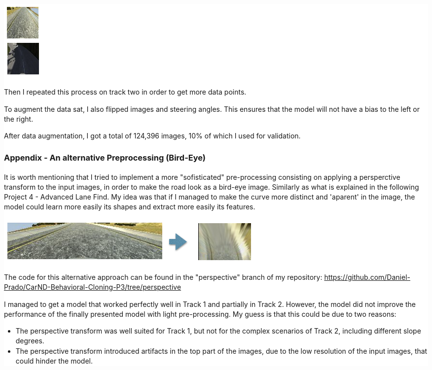 ![alt text][image2]

Then I repeated this process on track two in order to get more data points.

To augment the data sat, I also flipped images and steering angles. This ensures that the model will not have a bias to the left or the right.

After data augmentation, I got a total of 124,396 images, 10% of which I used for validation.


### Appendix - An alternative Preprocessing (Bird-Eye)
It is worth mentioning that I tried to implement a more "sofisticated" pre-processing consisting on applying a persperctive transform to the input images, in order to make the road look as a bird-eye image. Similarly as what is explained in the following Project 4 - Advanced Lane Find.
My idea was that if I managed to make the curve more distinct and 'aparent' in the image, the model could learn more easily its shapes and extract more easily its features.

![alt text][image4]

The code for this alternative approach can be found in the "perspective" branch of my repository:
https://github.com/Daniel-Prado/CarND-Behavioral-Cloning-P3/tree/perspective

I managed to get a model that worked perfectly well in Track 1 and partially in Track 2. However, the model did not improve the performance of the finally presented model with light pre-processing.  My guess is that this could be due to two reasons:
* The perspective transform was well suited for Track 1, but not for the complex scenarios of Track 2, including different slope degrees.
* The perspective transform introduced artifacts in the top part of the images, due to the low resolution of the input images, that could hinder the model.



[//]: # (Image References)
[image1]: ./examples/Image_1.png "Training samples"
[image2]: ./examples/Image_2.png "Pre-processing"
[image3]: ./examples/Image_3.png "NVIDIA SDC Model"
[image4]: ./examples/Image_4.png "Alternative Bird-Eye preprocessing"
[image5]: ./examples/Image_5.png "Data Augmentation"